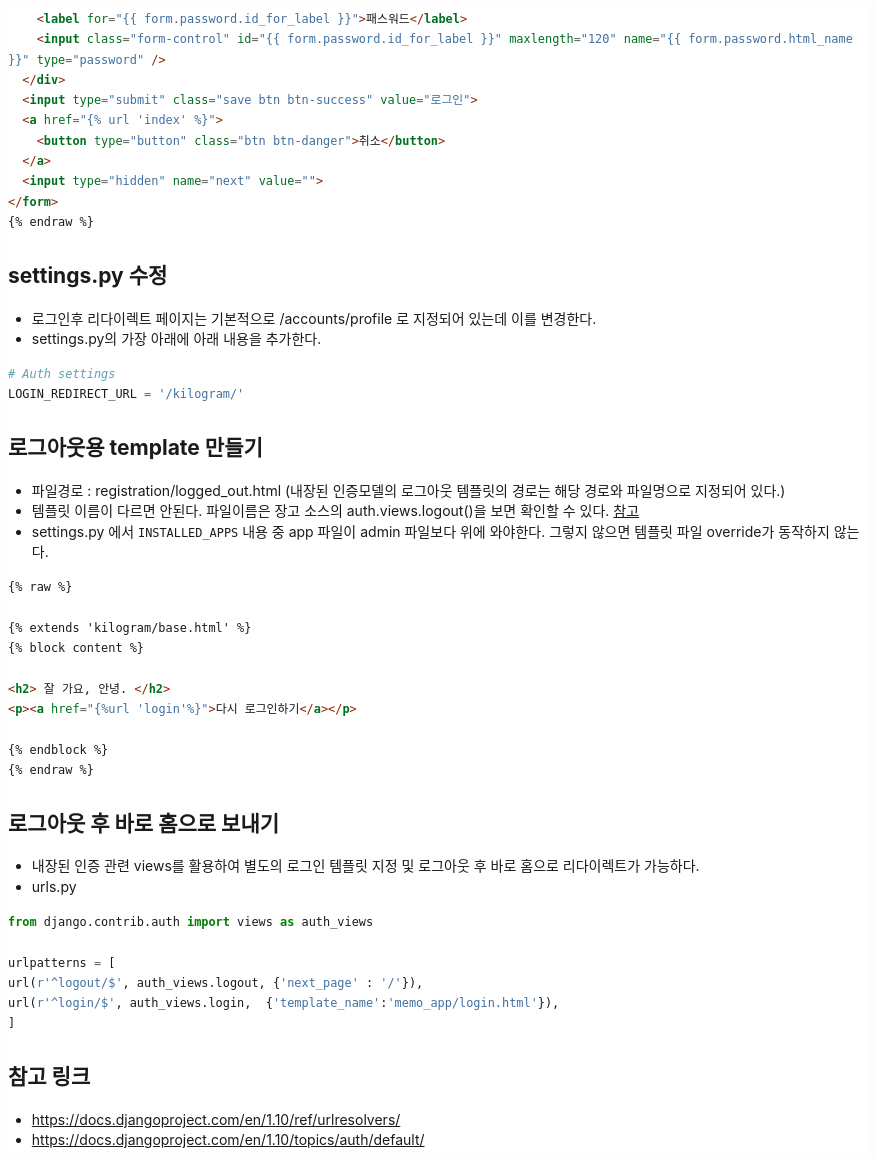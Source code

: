 ```html
    <label for="{{ form.password.id_for_label }}">패스워드</label>
    <input class="form-control" id="{{ form.password.id_for_label }}" maxlength="120" name="{{ form.password.html_name }}" type="password" />
  </div>
  <input type="submit" class="save btn btn-success" value="로그인">
  <a href="{% url 'index' %}">
    <button type="button" class="btn btn-danger">취소</button>
  </a>
  <input type="hidden" name="next" value="">
</form>
{% endraw %}
```

## settings.py 수정

- 로그인후 리다이렉트 페이지는 기본적으로 /accounts/profile 로 지정되어 있는데 이를 변경한다.
- settings.py의 가장 아래에 아래 내용을 추가한다.

```python
# Auth settings
LOGIN_REDIRECT_URL = '/kilogram/'
```



## 로그아웃용 template 만들기

- 파일경로 : registration/logged_out.html (내장된 인증모델의 로그아웃 템플릿의 경로는 해당 경로와 파일명으로 지정되어 있다.)
- 템플릿 이름이 다르면 안된다. 파일이름은 장고 소스의 auth.views.logout()을 보면 확인할 수 있다. [참고](https://github.com/django/django/blob/master/django/contrib/auth/views.py)
- settings.py 에서 `INSTALLED_APPS` 내용 중 app 파일이 admin 파일보다 위에 와야한다. 그렇지 않으면 템플릿 파일 override가 동작하지 않는다.

```html
{% raw %}

{% extends 'kilogram/base.html' %}
{% block content %}

<h2> 잘 가요, 안녕. </h2>
<p><a href="{%url 'login'%}">다시 로그인하기</a></p>

{% endblock %}
{% endraw %}
```

## 로그아웃 후 바로 홈으로 보내기
- 내장된 인증 관련 views를 활용하여 별도의 로그인 템플릿 지정 및 로그아웃 후 바로 홈으로 리다이렉트가 가능하다.
- urls.py

```python
from django.contrib.auth import views as auth_views

urlpatterns = [
url(r'^logout/$', auth_views.logout, {'next_page' : '/'}),
url(r'^login/$', auth_views.login,  {'template_name':'memo_app/login.html'}),
]
```

## 참고 링크
- <https://docs.djangoproject.com/en/1.10/ref/urlresolvers/>
- <https://docs.djangoproject.com/en/1.10/topics/auth/default/>
